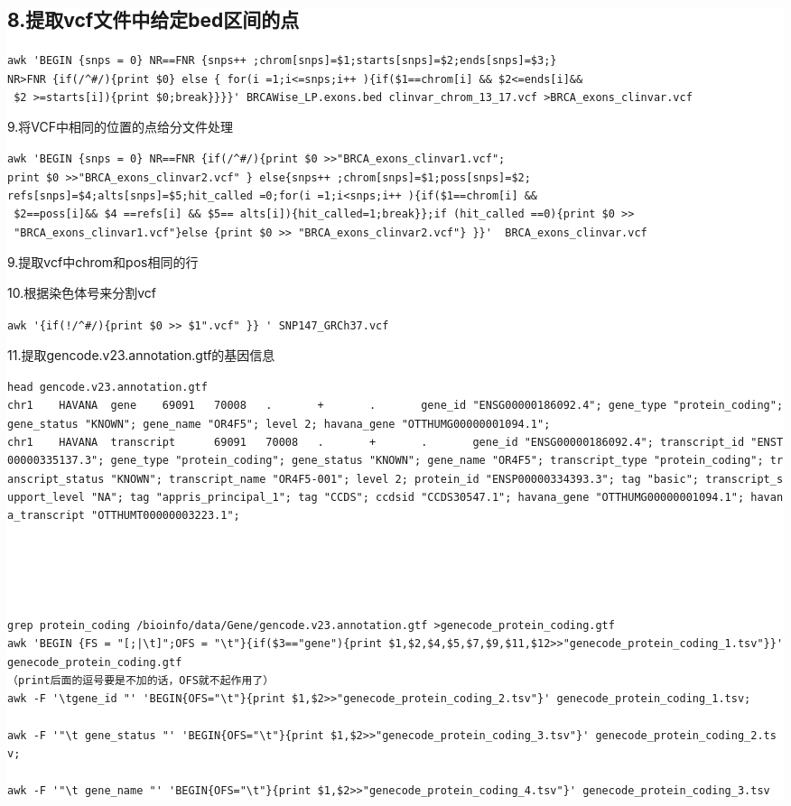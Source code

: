 


## 8.提取vcf文件中给定bed区间的点



	
	awk 'BEGIN {snps = 0} NR==FNR {snps++ ;chrom[snps]=$1;starts[snps]=$2;ends[snps]=$3;} 
	NR>FNR {if(/^#/){print $0} else { for(i =1;i<=snps;i++ ){if($1==chrom[i] && $2<=ends[i]&&
	 $2 >=starts[i]){print $0;break}}}}' BRCAWise_LP.exons.bed clinvar_chrom_13_17.vcf >BRCA_exons_clinvar.vcf


9.将VCF中相同的位置的点给分文件处理

	
	awk 'BEGIN {snps = 0} NR==FNR {if(/^#/){print $0 >>"BRCA_exons_clinvar1.vcf";
	print $0 >>"BRCA_exons_clinvar2.vcf" } else{snps++ ;chrom[snps]=$1;poss[snps]=$2;
	refs[snps]=$4;alts[snps]=$5;hit_called =0;for(i =1;i<snps;i++ ){if($1==chrom[i] &&
	 $2==poss[i]&& $4 ==refs[i] && $5== alts[i]){hit_called=1;break}};if (hit_called ==0){print $0 >>
	 "BRCA_exons_clinvar1.vcf"}else {print $0 >> "BRCA_exons_clinvar2.vcf"} }}'  BRCA_exons_clinvar.vcf


9.提取vcf中chrom和pos相同的行

10.根据染色体号来分割vcf

	
	awk '{if(!/^#/){print $0 >> $1".vcf" }} ' SNP147_GRCh37.vcf
	


11.提取gencode.v23.annotation.gtf的基因信息

	
	head gencode.v23.annotation.gtf
	chr1    HAVANA  gene    69091   70008   .       +       .       gene_id "ENSG00000186092.4"; gene_type "protein_coding"; gene_status "KNOWN"; gene_name "OR4F5"; level 2; havana_gene "OTTHUMG00000001094.1";
	chr1    HAVANA  transcript      69091   70008   .       +       .       gene_id "ENSG00000186092.4"; transcript_id "ENST00000335137.3"; gene_type "protein_coding"; gene_status "KNOWN"; gene_name "OR4F5"; transcript_type "protein_coding"; transcript_status "KNOWN"; transcript_name "OR4F5-001"; level 2; protein_id "ENSP00000334393.3"; tag "basic"; transcript_support_level "NA"; tag "appris_principal_1"; tag "CCDS"; ccdsid "CCDS30547.1"; havana_gene "OTTHUMG00000001094.1"; havana_transcript "OTTHUMT00000003223.1";
	



	
	grep protein_coding /bioinfo/data/Gene/gencode.v23.annotation.gtf >genecode_protein_coding.gtf
	awk 'BEGIN {FS = "[;|\t]";OFS = "\t"}{if($3=="gene"){print $1,$2,$4,$5,$7,$9,$11,$12>>"genecode_protein_coding_1.tsv"}}' genecode_protein_coding.gtf
	（print后面的逗号要是不加的话，OFS就不起作用了）
	awk -F '\tgene_id "' 'BEGIN{OFS="\t"}{print $1,$2>>"genecode_protein_coding_2.tsv"}' genecode_protein_coding_1.tsv;
	
	awk -F '"\t gene_status "' 'BEGIN{OFS="\t"}{print $1,$2>>"genecode_protein_coding_3.tsv"}' genecode_protein_coding_2.tsv;
	
	awk -F '"\t gene_name "' 'BEGIN{OFS="\t"}{print $1,$2>>"genecode_protein_coding_4.tsv"}' genecode_protein_coding_3.tsv
	